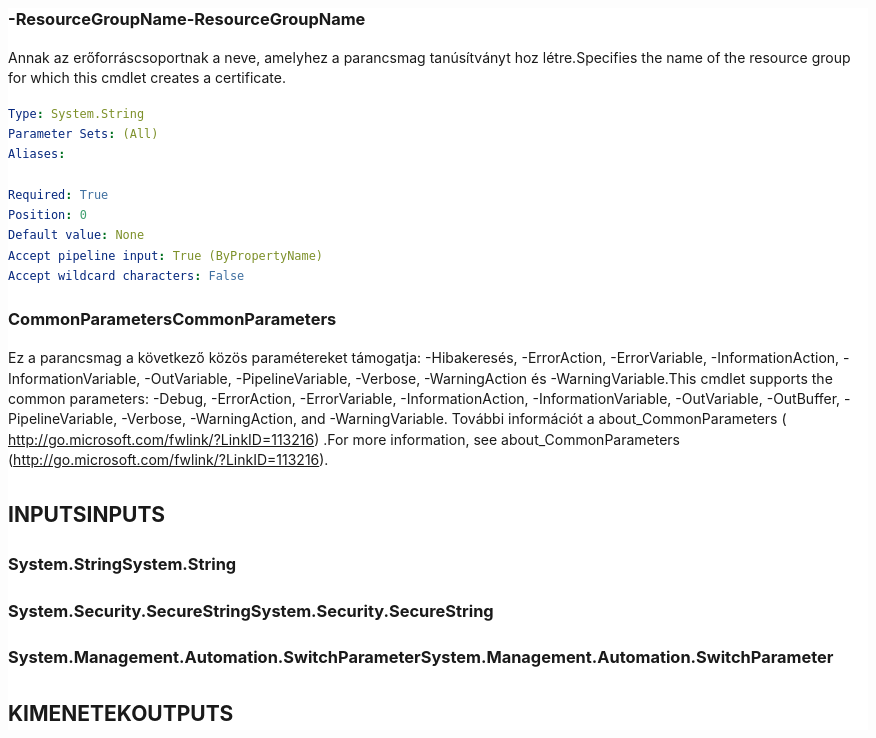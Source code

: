 ### <span data-ttu-id="3aa91-131">-ResourceGroupName</span><span class="sxs-lookup"><span data-stu-id="3aa91-131">-ResourceGroupName</span></span>
<span data-ttu-id="3aa91-132">Annak az erőforráscsoportnak a neve, amelyhez a parancsmag tanúsítványt hoz létre.</span><span class="sxs-lookup"><span data-stu-id="3aa91-132">Specifies the name of the resource group for which this cmdlet creates a certificate.</span></span>

```yaml
Type: System.String
Parameter Sets: (All)
Aliases:

Required: True
Position: 0
Default value: None
Accept pipeline input: True (ByPropertyName)
Accept wildcard characters: False
```

### <span data-ttu-id="3aa91-133">CommonParameters</span><span class="sxs-lookup"><span data-stu-id="3aa91-133">CommonParameters</span></span>
<span data-ttu-id="3aa91-134">Ez a parancsmag a következő közös paramétereket támogatja: -Hibakeresés, -ErrorAction, -ErrorVariable, -InformationAction, -InformationVariable, -OutVariable, -PipelineVariable, -Verbose, -WarningAction és -WarningVariable.</span><span class="sxs-lookup"><span data-stu-id="3aa91-134">This cmdlet supports the common parameters: -Debug, -ErrorAction, -ErrorVariable, -InformationAction, -InformationVariable, -OutVariable, -OutBuffer, -PipelineVariable, -Verbose, -WarningAction, and -WarningVariable.</span></span> <span data-ttu-id="3aa91-135">További információt a about_CommonParameters ( http://go.microsoft.com/fwlink/?LinkID=113216) .</span><span class="sxs-lookup"><span data-stu-id="3aa91-135">For more information, see about_CommonParameters (http://go.microsoft.com/fwlink/?LinkID=113216).</span></span>

## <span data-ttu-id="3aa91-136">INPUTS</span><span class="sxs-lookup"><span data-stu-id="3aa91-136">INPUTS</span></span>

### <span data-ttu-id="3aa91-137">System.String</span><span class="sxs-lookup"><span data-stu-id="3aa91-137">System.String</span></span>

### <span data-ttu-id="3aa91-138">System.Security.SecureString</span><span class="sxs-lookup"><span data-stu-id="3aa91-138">System.Security.SecureString</span></span>

### <span data-ttu-id="3aa91-139">System.Management.Automation.SwitchParameter</span><span class="sxs-lookup"><span data-stu-id="3aa91-139">System.Management.Automation.SwitchParameter</span></span>

## <span data-ttu-id="3aa91-140">KIMENETEK</span><span class="sxs-lookup"><span data-stu-id="3aa91-140">OUTPUTS</span></span>
